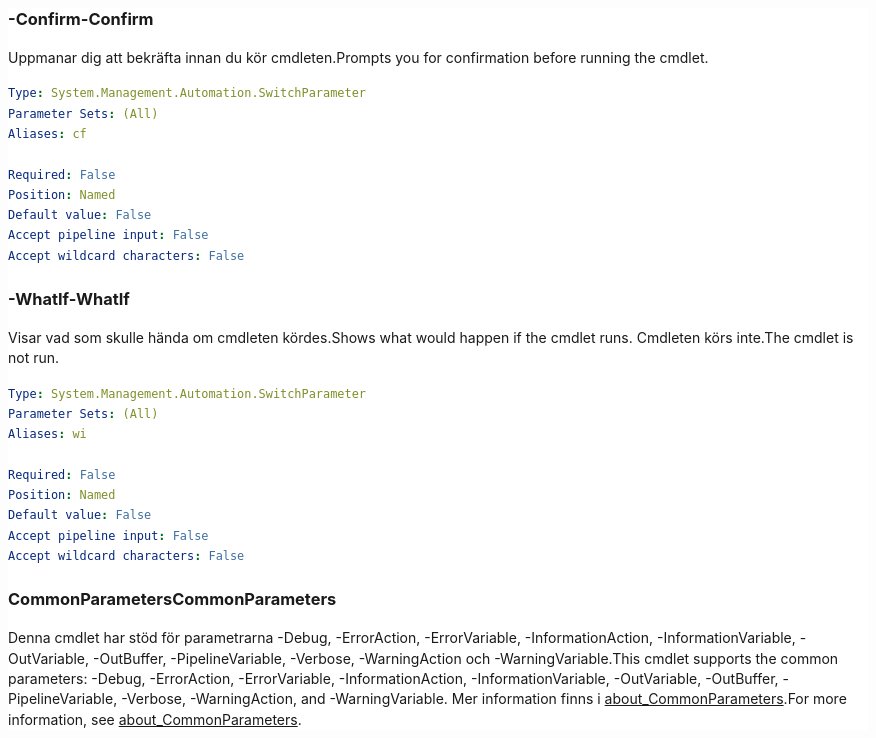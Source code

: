 ### <span data-ttu-id="85df0-176">-Confirm</span><span class="sxs-lookup"><span data-stu-id="85df0-176">-Confirm</span></span>
<span data-ttu-id="85df0-177">Uppmanar dig att bekräfta innan du kör cmdleten.</span><span class="sxs-lookup"><span data-stu-id="85df0-177">Prompts you for confirmation before running the cmdlet.</span></span>

```yaml
Type: System.Management.Automation.SwitchParameter
Parameter Sets: (All)
Aliases: cf

Required: False
Position: Named
Default value: False
Accept pipeline input: False
Accept wildcard characters: False
```

### <span data-ttu-id="85df0-178">-WhatIf</span><span class="sxs-lookup"><span data-stu-id="85df0-178">-WhatIf</span></span>
<span data-ttu-id="85df0-179">Visar vad som skulle hända om cmdleten kördes.</span><span class="sxs-lookup"><span data-stu-id="85df0-179">Shows what would happen if the cmdlet runs.</span></span>
<span data-ttu-id="85df0-180">Cmdleten körs inte.</span><span class="sxs-lookup"><span data-stu-id="85df0-180">The cmdlet is not run.</span></span>

```yaml
Type: System.Management.Automation.SwitchParameter
Parameter Sets: (All)
Aliases: wi

Required: False
Position: Named
Default value: False
Accept pipeline input: False
Accept wildcard characters: False
```

### <span data-ttu-id="85df0-181">CommonParameters</span><span class="sxs-lookup"><span data-stu-id="85df0-181">CommonParameters</span></span>
<span data-ttu-id="85df0-182">Denna cmdlet har stöd för parametrarna -Debug, -ErrorAction, -ErrorVariable, -InformationAction, -InformationVariable, -OutVariable, -OutBuffer, -PipelineVariable, -Verbose, -WarningAction och -WarningVariable.</span><span class="sxs-lookup"><span data-stu-id="85df0-182">This cmdlet supports the common parameters: -Debug, -ErrorAction, -ErrorVariable, -InformationAction, -InformationVariable, -OutVariable, -OutBuffer, -PipelineVariable, -Verbose, -WarningAction, and -WarningVariable.</span></span> <span data-ttu-id="85df0-183">Mer information finns i [about_CommonParameters](https://go.microsoft.com/fwlink/?LinkID=113216).</span><span class="sxs-lookup"><span data-stu-id="85df0-183">For more information, see [about_CommonParameters](https://go.microsoft.com/fwlink/?LinkID=113216).</span></span>
